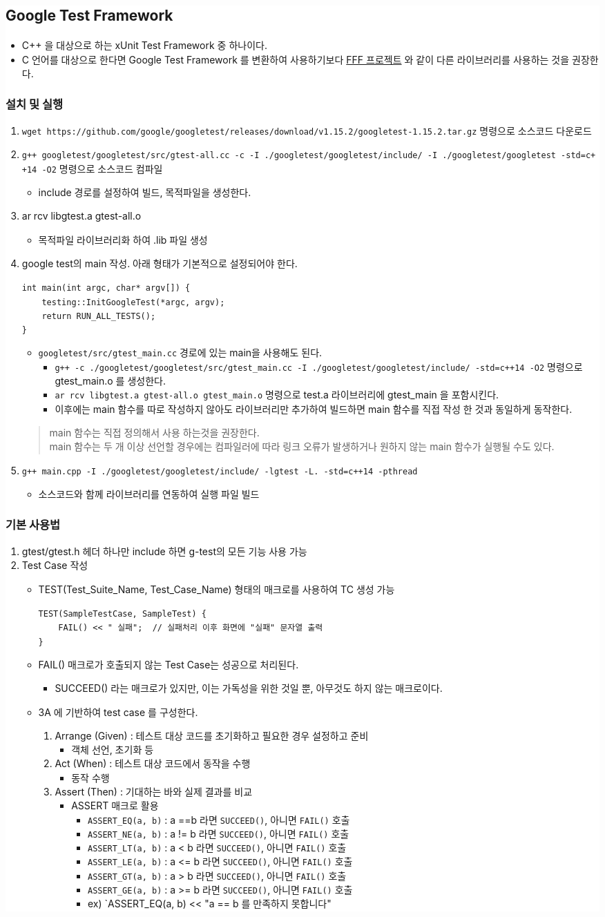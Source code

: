 ## Google Test Framework
- C++ 을 대상으로 하는 xUnit Test Framework 중 하나이다.
- C 언어를 대상으로 한다면 Google Test Framework 를 변환하여 사용하기보다 [FFF 프로젝트](https://github.com/meekrosoft/fff) 와 같이 다른 라이브러리를 사용하는 것을 권장한다.

### 설치 및 실행
1. `wget https://github.com/google/googletest/releases/download/v1.15.2/googletest-1.15.2.tar.gz` 명령으로 소스코드 다운로드
2. `g++ googletest/googletest/src/gtest-all.cc -c -I ./googletest/googletest/include/ -I ./googletest/googletest -std=c++14 -O2` 명령으로 소스코드 컴파일
   - include 경로를 설정하여 빌드, 목적파일을 생성한다. 
3. ar rcv libgtest.a gtest-all.o
   - 목적파일 라이브러리화 하여 .lib 파일 생성
4. google test의 main 작성. 아래 형태가 기본적으로 설정되어야 한다.
    ```
    int main(int argc, char* argv[]) {
        testing::InitGoogleTest(*argc, argv);
        return RUN_ALL_TESTS();
    }
    ```
    - `googletest/src/gtest_main.cc` 경로에 있는 main을 사용해도 된다. 
      - `g++ -c ./googletest/googletest/src/gtest_main.cc -I ./googletest/googletest/include/ -std=c++14 -O2` 명령으로 gtest_main.o 를 생성한다.
      - `ar rcv libgtest.a gtest-all.o gtest_main.o` 명령으로 test.a 라이브러리에 gtest_main 을 포함시킨다.
      - 이후에는 main 함수를 따로 작성하지 않아도 라이브러리만 추가하여 빌드하면 main 함수를 직접 작성 한 것과 동일하게 동작한다.
     > main 함수는 직접 정의해서 사용 하는것을 권장한다.  
     > main 함수는 두 개 이상 선언할 경우에는 컴파일러에 따라 링크 오류가 발생하거나 원하지 않는 main 함수가 실행될 수도 있다.

5. `g++ main.cpp -I ./googletest/googletest/include/ -lgtest -L. -std=c++14 -pthread`
    - 소스코드와 함께 라이브러리를 연동하여 실행 파일 빌드

### 기본 사용법
1. gtest/gtest.h 헤더 하나만 include 하면 g-test의 모든 기능 사용 가능
2. Test Case 작성
   - TEST(Test_Suite_Name, Test_Case_Name) 형태의 매크로를 사용하여 TC 생성 가능
      ```
      TEST(SampleTestCase, SampleTest) {
          FAIL() << " 실패";  // 실패처리 이후 화면에 "실패" 문자열 출력
      }
      ```
   - FAIL() 매크로가 호출되지 않는 Test Case는 성공으로 처리된다.
     - SUCCEED() 라는 매크로가 있지만, 이는 가독성을 위한 것일 뿐, 아무것도 하지 않는 매크로이다.

   - 3A 에 기반하여 test case 를 구성한다.
     1) Arrange (Given) : 테스트 대상 코드를 초기화하고 필요한 경우 설정하고 준비
        - 객체 선언, 초기화 등
     2) Act (When) : 테스트 대상 코드에서 동작을 수행
        - 동작 수행
     3) Assert (Then) : 기대하는 바와 실제 결과를 비교
        - ASSERT 매크로 활용
          - `ASSERT_EQ(a, b)` : a ==b 라면 `SUCCEED()`, 아니면 `FAIL()` 호출
          - `ASSERT_NE(a, b)` : a != b 라면 `SUCCEED()`, 아니면 `FAIL()` 호출
          - `ASSERT_LT(a, b)` : a < b 라면 `SUCCEED()`, 아니면 `FAIL()` 호출
          - `ASSERT_LE(a, b)` : a <= b 라면 `SUCCEED()`, 아니면 `FAIL()` 호출
          - `ASSERT_GT(a, b)` : a > b 라면 `SUCCEED()`, 아니면 `FAIL()` 호출
          - `ASSERT_GE(a, b)` : a >= b 라면 `SUCCEED()`, 아니면 `FAIL()` 호출
          - ex) `ASSERT_EQ(a, b) << "a == b 를 만족하지 못합니다"
